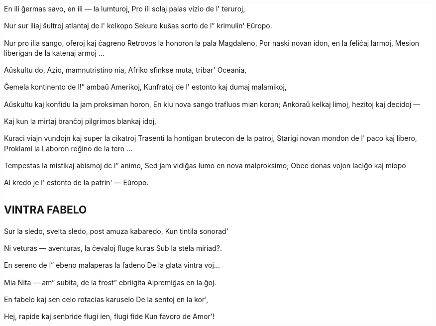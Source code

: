 En ili ĝermas savo, en ili — la lumturoj,
Pro ili solaj palas vizio de l' teruroj,

Nur sur iliaj ŝultroj atlantaj de l' kelkopo
Sekure kuŝas sorto de l” krimulin' Eŭropo.

Nur pro ilia sango, oferoj kaj ĉagreno
Retrovos la honoron la pala Magdaleno,
Por naski novan idon, en la feliĉaj larmoj,
Mesion liberigan de la katenaj armoj ...

Aŭskultu do, Azio, mamnutristino nia,
Afriko sfinkse muta, tribar' Oceania,

Ĝemela kontinento de l!” ambaŭ Amerikoj,
Kunfratoj de l' estonto kaj dumaj malamikoj,

Aŭskultu kaj konfidu la jam proksiman horon,
En kiu nova sango trafluos mian koron;
Ankoraŭ kelkaj limoj, hezitoj kaj decidoj —

Kaj kun la mirtaj branĉoj pilgrimos blankaj idoj,

Kuraci viajn vundojn kaj super la cikatroj
Trasenti la hontigan brutecon de la patroj,
Starigi novan mondon de l' paco kaj libero,
Proklami la Laboron reĝino de la tero ...

 



 

Tempestas la mistikaj abismoj dc l” animo,
Sed jam vidiĝas lumo en nova malproksimo;
Obee donas vojon laciĝo kaj miopo

Al kredo je l' estonto de la patrin' — Eŭropo.

## VINTRA FABELO

Sur la sledo, svelta sledo, post amuza kabaredo,
Kun tintila sonorad'

Ni veturas — aventuras, la ĉevaloj fluge kuras
Sub la stela miriad?.

En sereno de l” ebeno malaperas la fadeno
De la glata vintra voj...

Mia Nita — am” subita, de la frost” ebriigita
Alpremiĝas en la ĝoj.

En fabelo kaj sen celo rotacias karuselo
De la sentoj en la kor',

Hej, rapide kaj senbride flugi ien, flugi fide
Kun favoro de Amor'!
